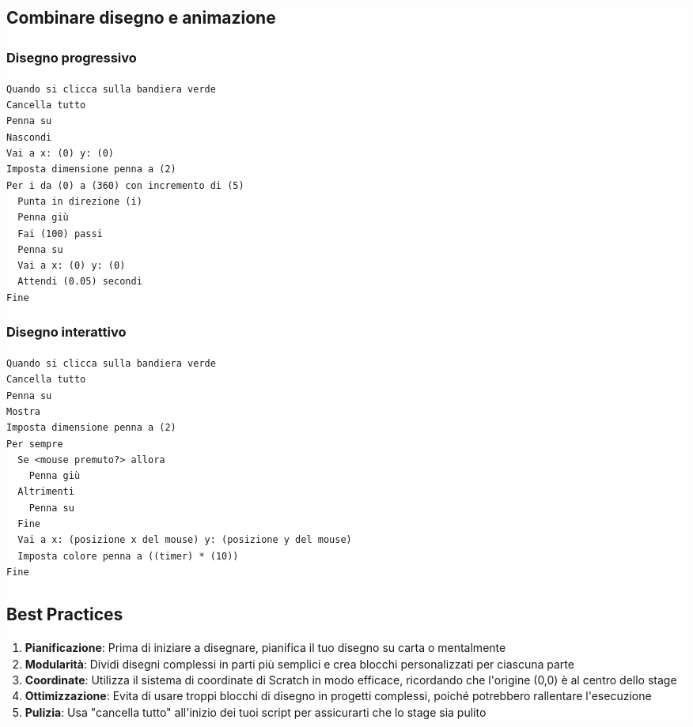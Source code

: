 ## Combinare disegno e animazione

### Disegno progressivo
```
Quando si clicca sulla bandiera verde
Cancella tutto
Penna su
Nascondi
Vai a x: (0) y: (0)
Imposta dimensione penna a (2)
Per i da (0) a (360) con incremento di (5)
  Punta in direzione (i)
  Penna giù
  Fai (100) passi
  Penna su
  Vai a x: (0) y: (0)
  Attendi (0.05) secondi
Fine
```

### Disegno interattivo
```
Quando si clicca sulla bandiera verde
Cancella tutto
Penna su
Mostra
Imposta dimensione penna a (2)
Per sempre
  Se <mouse premuto?> allora
    Penna giù
  Altrimenti
    Penna su
  Fine
  Vai a x: (posizione x del mouse) y: (posizione y del mouse)
  Imposta colore penna a ((timer) * (10))
Fine
```

## Best Practices

1. **Pianificazione**: Prima di iniziare a disegnare, pianifica il tuo disegno su carta o mentalmente
2. **Modularità**: Dividi disegni complessi in parti più semplici e crea blocchi personalizzati per ciascuna parte
3. **Coordinate**: Utilizza il sistema di coordinate di Scratch in modo efficace, ricordando che l'origine (0,0) è al centro dello stage
4. **Ottimizzazione**: Evita di usare troppi blocchi di disegno in progetti complessi, poiché potrebbero rallentare l'esecuzione
5. **Pulizia**: Usa "cancella tutto" all'inizio dei tuoi script per assicurarti che lo stage sia pulito
